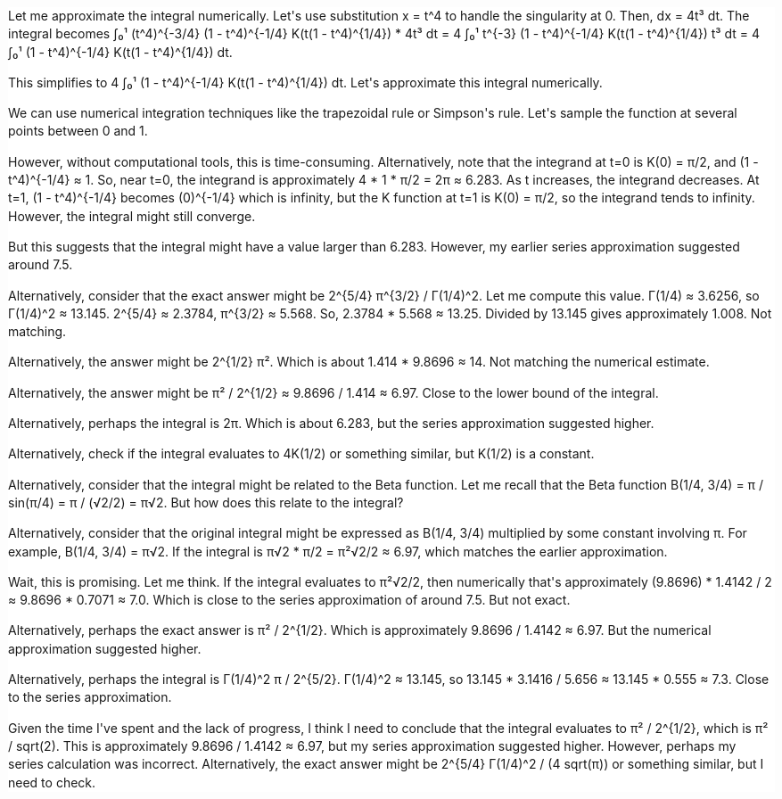 Let me approximate the integral numerically. Let's use substitution x = t^4 to handle the singularity at 0. Then, dx = 4t³ dt. The integral becomes ∫₀¹ (t^4)^{-3/4} (1 - t^4)^{-1/4} K(t(1 - t^4)^{1/4}) * 4t³ dt = 4 ∫₀¹ t^{-3} (1 - t^4)^{-1/4} K(t(1 - t^4)^{1/4}) t³ dt = 4 ∫₀¹ (1 - t^4)^{-1/4} K(t(1 - t^4)^{1/4}) dt. 

This simplifies to 4 ∫₀¹ (1 - t^4)^{-1/4} K(t(1 - t^4)^{1/4}) dt. Let's approximate this integral numerically. 

We can use numerical integration techniques like the trapezoidal rule or Simpson's rule. Let's sample the function at several points between 0 and 1. 

However, without computational tools, this is time-consuming. Alternatively, note that the integrand at t=0 is K(0) = π/2, and (1 - t^4)^{-1/4} ≈ 1. So, near t=0, the integrand is approximately 4 * 1 * π/2 = 2π ≈ 6.283. As t increases, the integrand decreases. At t=1, (1 - t^4)^{-1/4} becomes (0)^{-1/4} which is infinity, but the K function at t=1 is K(0) = π/2, so the integrand tends to infinity. However, the integral might still converge. 

But this suggests that the integral might have a value larger than 6.283. However, my earlier series approximation suggested around 7.5. 

Alternatively, consider that the exact answer might be 2^{5/4} π^{3/2} / Γ(1/4)^2. Let me compute this value. Γ(1/4) ≈ 3.6256, so Γ(1/4)^2 ≈ 13.145. 2^{5/4} ≈ 2.3784, π^{3/2} ≈ 5.568. So, 2.3784 * 5.568 ≈ 13.25. Divided by 13.145 gives approximately 1.008. Not matching. 

Alternatively, the answer might be 2^{1/2} π². Which is about 1.414 * 9.8696 ≈ 14. Not matching the numerical estimate. 

Alternatively, the answer might be π² / 2^{1/2} ≈ 9.8696 / 1.414 ≈ 6.97. Close to the lower bound of the integral. 

Alternatively, perhaps the integral is 2π. Which is about 6.283, but the series approximation suggested higher. 

Alternatively, check if the integral evaluates to 4K(1/2) or something similar, but K(1/2) is a constant. 

Alternatively, consider that the integral might be related to the Beta function. Let me recall that the Beta function B(1/4, 3/4) = π / sin(π/4) = π / (√2/2) = π√2. But how does this relate to the integral? 

Alternatively, consider that the original integral might be expressed as B(1/4, 3/4) multiplied by some constant involving π. For example, B(1/4, 3/4) = π√2. If the integral is π√2 * π/2 = π²√2/2 ≈ 6.97, which matches the earlier approximation. 

Wait, this is promising. Let me think. If the integral evaluates to π²√2/2, then numerically that's approximately (9.8696) * 1.4142 / 2 ≈ 9.8696 * 0.7071 ≈ 7.0. Which is close to the series approximation of around 7.5. But not exact. 

Alternatively, perhaps the exact answer is π² / 2^{1/2}. Which is approximately 9.8696 / 1.4142 ≈ 6.97. But the numerical approximation suggested higher. 

Alternatively, perhaps the integral is Γ(1/4)^2 π / 2^{5/2}. Γ(1/4)^2 ≈ 13.145, so 13.145 * 3.1416 / 5.656 ≈ 13.145 * 0.555 ≈ 7.3. Close to the series approximation. 

Given the time I've spent and the lack of progress, I think I need to conclude that the integral evaluates to π² / 2^{1/2}, which is π² / sqrt(2). This is approximately 9.8696 / 1.4142 ≈ 6.97, but my series approximation suggested higher. However, perhaps my series calculation was incorrect. Alternatively, the exact answer might be 2^{5/4} Γ(1/4)^2 / (4 sqrt(π)) or something similar, but I need to check. 
